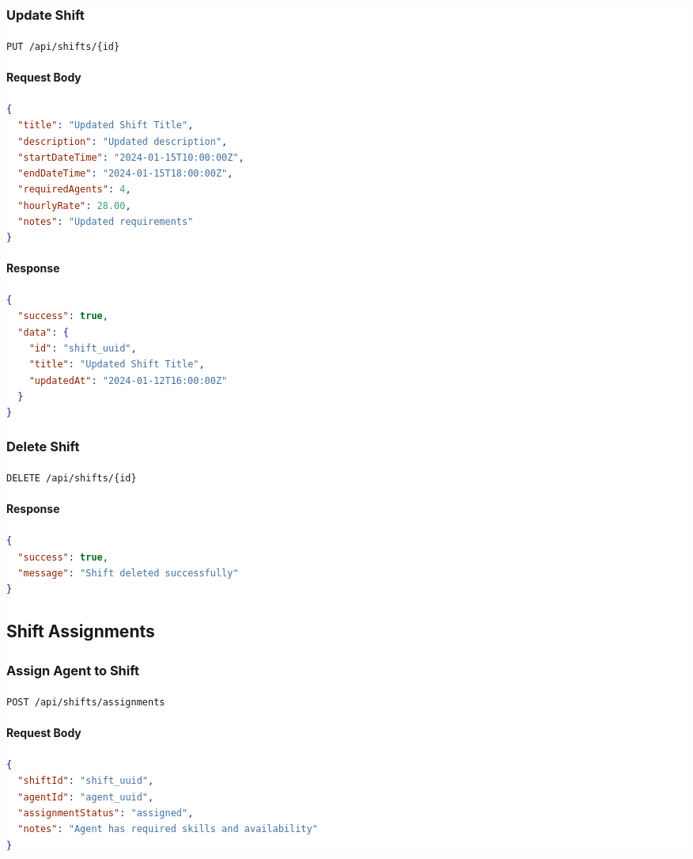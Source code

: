 ### Update Shift
```http
PUT /api/shifts/{id}
```

#### Request Body
```json
{
  "title": "Updated Shift Title",
  "description": "Updated description",
  "startDateTime": "2024-01-15T10:00:00Z",
  "endDateTime": "2024-01-15T18:00:00Z",
  "requiredAgents": 4,
  "hourlyRate": 28.00,
  "notes": "Updated requirements"
}
```

#### Response
```json
{
  "success": true,
  "data": {
    "id": "shift_uuid",
    "title": "Updated Shift Title",
    "updatedAt": "2024-01-12T16:00:00Z"
  }
}
```

### Delete Shift
```http
DELETE /api/shifts/{id}
```

#### Response
```json
{
  "success": true,
  "message": "Shift deleted successfully"
}
```

## Shift Assignments

### Assign Agent to Shift
```http
POST /api/shifts/assignments
```

#### Request Body
```json
{
  "shiftId": "shift_uuid",
  "agentId": "agent_uuid",
  "assignmentStatus": "assigned",
  "notes": "Agent has required skills and availability"
}
```
